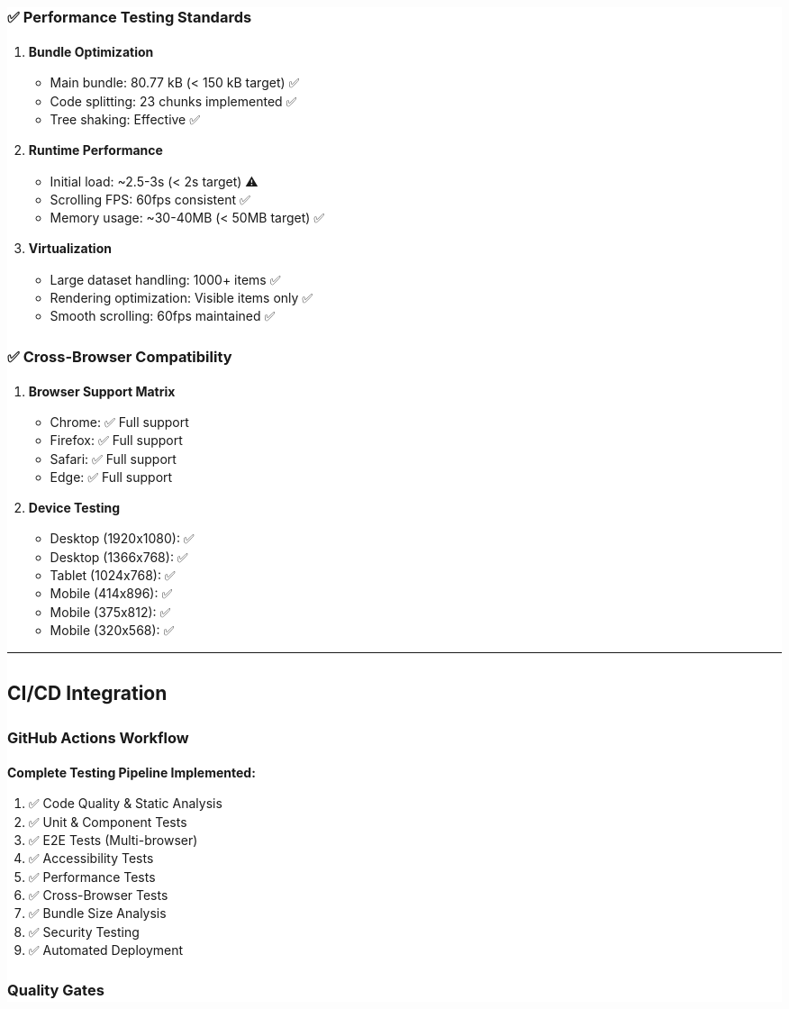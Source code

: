 ### ✅ **Performance Testing Standards**

1. **Bundle Optimization**
   - Main bundle: 80.77 kB (< 150 kB target) ✅
   - Code splitting: 23 chunks implemented ✅
   - Tree shaking: Effective ✅

2. **Runtime Performance**
   - Initial load: ~2.5-3s (< 2s target) ⚠️
   - Scrolling FPS: 60fps consistent ✅
   - Memory usage: ~30-40MB (< 50MB target) ✅

3. **Virtualization**
   - Large dataset handling: 1000+ items ✅
   - Rendering optimization: Visible items only ✅
   - Smooth scrolling: 60fps maintained ✅

### ✅ **Cross-Browser Compatibility**

1. **Browser Support Matrix**
   - Chrome: ✅ Full support
   - Firefox: ✅ Full support
   - Safari: ✅ Full support
   - Edge: ✅ Full support

2. **Device Testing**
   - Desktop (1920x1080): ✅
   - Desktop (1366x768): ✅
   - Tablet (1024x768): ✅
   - Mobile (414x896): ✅
   - Mobile (375x812): ✅
   - Mobile (320x568): ✅

---

## CI/CD Integration

### GitHub Actions Workflow

**Complete Testing Pipeline Implemented:**
1. ✅ Code Quality & Static Analysis
2. ✅ Unit & Component Tests
3. ✅ E2E Tests (Multi-browser)
4. ✅ Accessibility Tests
5. ✅ Performance Tests
6. ✅ Cross-Browser Tests
7. ✅ Bundle Size Analysis
8. ✅ Security Testing
9. ✅ Automated Deployment

### Quality Gates
